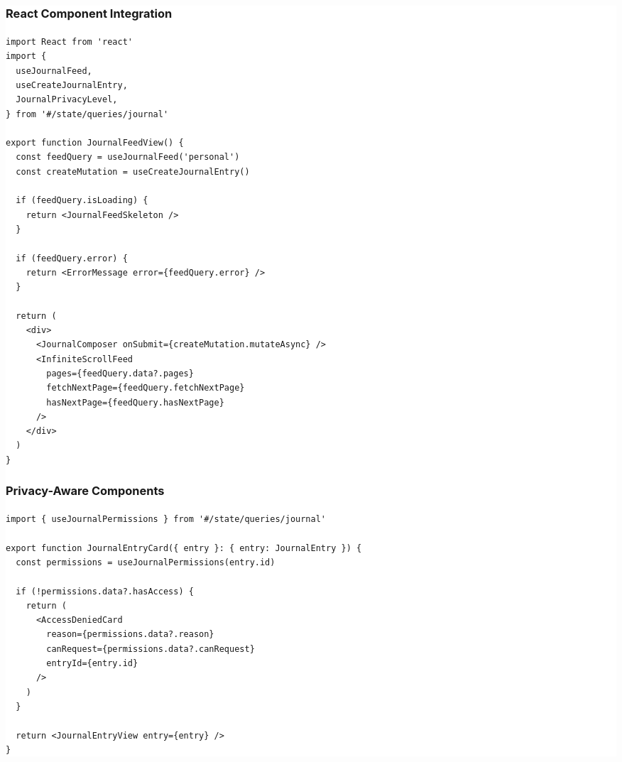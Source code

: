 ### React Component Integration

```tsx
import React from 'react'
import {
  useJournalFeed,
  useCreateJournalEntry,
  JournalPrivacyLevel,
} from '#/state/queries/journal'

export function JournalFeedView() {
  const feedQuery = useJournalFeed('personal')
  const createMutation = useCreateJournalEntry()
  
  if (feedQuery.isLoading) {
    return <JournalFeedSkeleton />
  }
  
  if (feedQuery.error) {
    return <ErrorMessage error={feedQuery.error} />
  }
  
  return (
    <div>
      <JournalComposer onSubmit={createMutation.mutateAsync} />
      <InfiniteScrollFeed
        pages={feedQuery.data?.pages}
        fetchNextPage={feedQuery.fetchNextPage}
        hasNextPage={feedQuery.hasNextPage}
      />
    </div>
  )
}
```

### Privacy-Aware Components

```tsx
import { useJournalPermissions } from '#/state/queries/journal'

export function JournalEntryCard({ entry }: { entry: JournalEntry }) {
  const permissions = useJournalPermissions(entry.id)
  
  if (!permissions.data?.hasAccess) {
    return (
      <AccessDeniedCard
        reason={permissions.data?.reason}
        canRequest={permissions.data?.canRequest}
        entryId={entry.id}
      />
    )
  }
  
  return <JournalEntryView entry={entry} />
}
```
